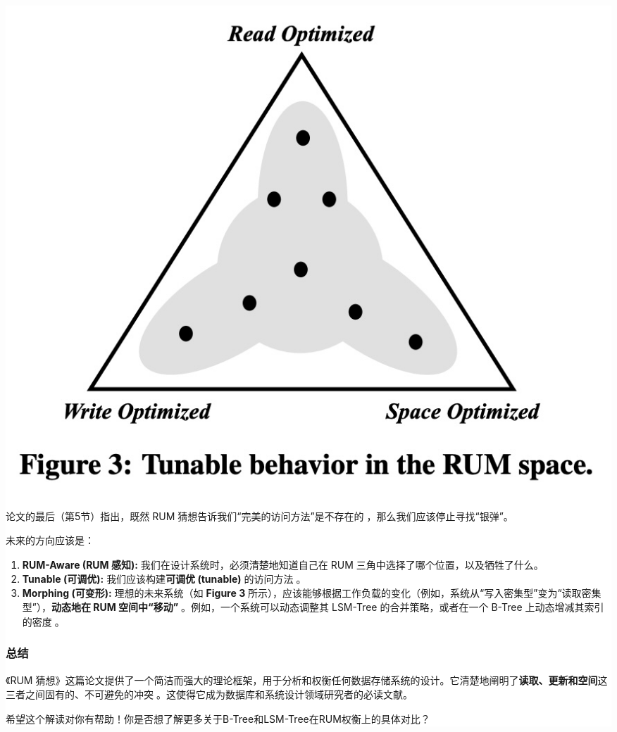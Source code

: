 ![pic](20251028_01_pic_003.jpg)  

论文的最后（第5节）指出，既然 RUM 猜想告诉我们“完美的访问方法”是不存在的 ，那么我们应该停止寻找“银弹”。

未来的方向应该是：

1.  **RUM-Aware (RUM 感知):** 我们在设计系统时，必须清楚地知道自己在 RUM 三角中选择了哪个位置，以及牺牲了什么。
2.  **Tunable (可调优):** 我们应该构建**可调优 (tunable)** 的访问方法 。
3.  **Morphing (可变形):** 理想的未来系统（如 **Figure 3**  所示），应该能够根据工作负载的变化（例如，系统从“写入密集型”变为“读取密集型”），**动态地在 RUM 空间中“移动”** 。例如，一个系统可以动态调整其 LSM-Tree 的合并策略，或者在一个 B-Tree 上动态增减其索引的密度 。

### 总结

《RUM 猜想》这篇论文提供了一个简洁而强大的理论框架，用于分析和权衡任何数据存储系统的设计。它清楚地阐明了**读取、更新和空间**这三者之间固有的、不可避免的冲突 。这使得它成为数据库和系统设计领域研究者的必读文献。

希望这个解读对你有帮助！你是否想了解更多关于B-Tree和LSM-Tree在RUM权衡上的具体对比？
  